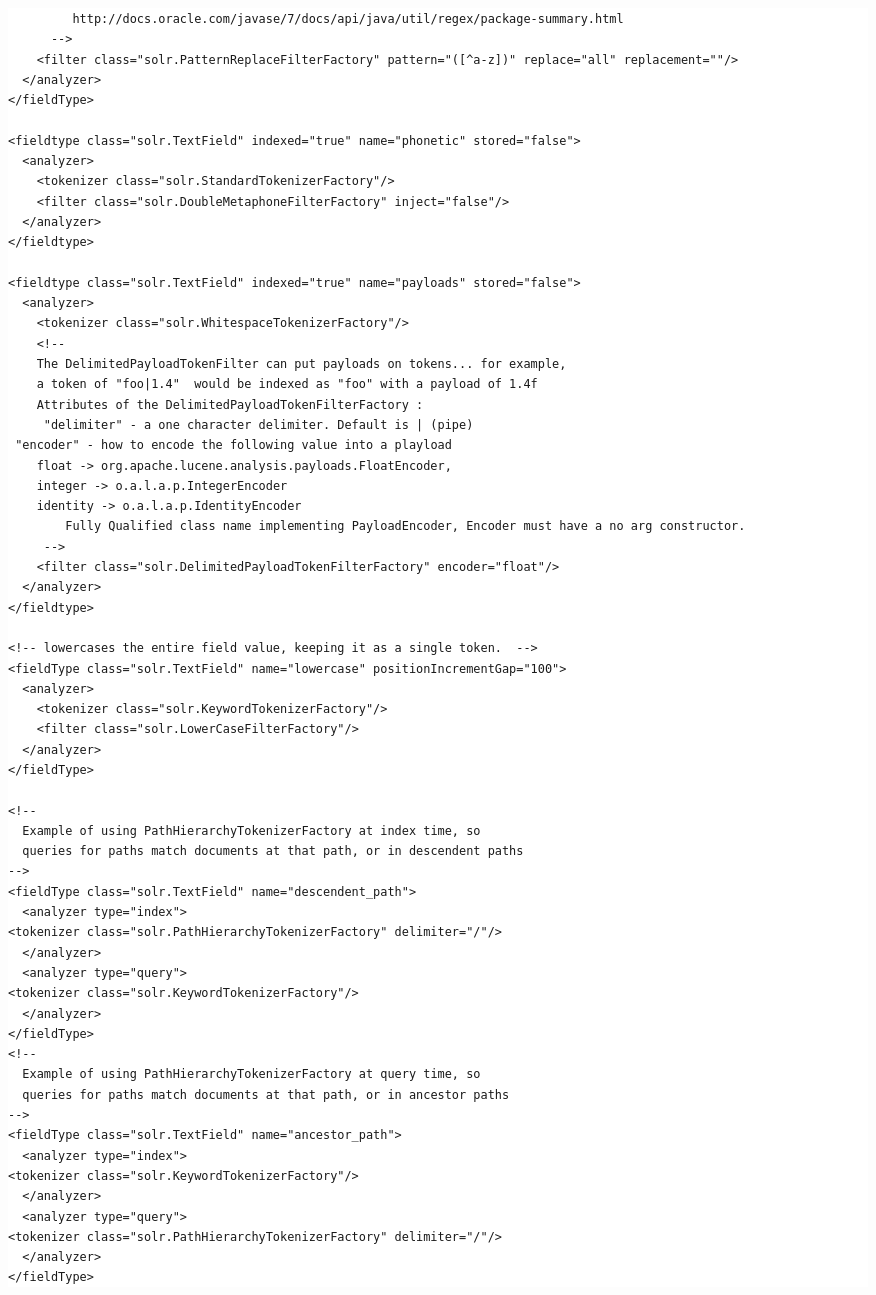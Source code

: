              http://docs.oracle.com/javase/7/docs/api/java/util/regex/package-summary.html
          -->
        <filter class="solr.PatternReplaceFilterFactory" pattern="([^a-z])" replace="all" replacement=""/>
      </analyzer>
    </fieldType>
    
    <fieldtype class="solr.TextField" indexed="true" name="phonetic" stored="false">
      <analyzer>
        <tokenizer class="solr.StandardTokenizerFactory"/>
        <filter class="solr.DoubleMetaphoneFilterFactory" inject="false"/>
      </analyzer>
    </fieldtype>

    <fieldtype class="solr.TextField" indexed="true" name="payloads" stored="false">
      <analyzer>
        <tokenizer class="solr.WhitespaceTokenizerFactory"/>
        <!--
        The DelimitedPayloadTokenFilter can put payloads on tokens... for example,
        a token of "foo|1.4"  would be indexed as "foo" with a payload of 1.4f
        Attributes of the DelimitedPayloadTokenFilterFactory : 
         "delimiter" - a one character delimiter. Default is | (pipe)
	 "encoder" - how to encode the following value into a playload
	    float -> org.apache.lucene.analysis.payloads.FloatEncoder,
	    integer -> o.a.l.a.p.IntegerEncoder
	    identity -> o.a.l.a.p.IdentityEncoder
            Fully Qualified class name implementing PayloadEncoder, Encoder must have a no arg constructor.
         -->
        <filter class="solr.DelimitedPayloadTokenFilterFactory" encoder="float"/>
      </analyzer>
    </fieldtype>

    <!-- lowercases the entire field value, keeping it as a single token.  -->
    <fieldType class="solr.TextField" name="lowercase" positionIncrementGap="100">
      <analyzer>
        <tokenizer class="solr.KeywordTokenizerFactory"/>
        <filter class="solr.LowerCaseFilterFactory"/>
      </analyzer>
    </fieldType>

    <!-- 
      Example of using PathHierarchyTokenizerFactory at index time, so
      queries for paths match documents at that path, or in descendent paths
    -->
    <fieldType class="solr.TextField" name="descendent_path">
      <analyzer type="index">
	<tokenizer class="solr.PathHierarchyTokenizerFactory" delimiter="/"/>
      </analyzer>
      <analyzer type="query">
	<tokenizer class="solr.KeywordTokenizerFactory"/>
      </analyzer>
    </fieldType>
    <!-- 
      Example of using PathHierarchyTokenizerFactory at query time, so
      queries for paths match documents at that path, or in ancestor paths
    -->
    <fieldType class="solr.TextField" name="ancestor_path">
      <analyzer type="index">
	<tokenizer class="solr.KeywordTokenizerFactory"/>
      </analyzer>
      <analyzer type="query">
	<tokenizer class="solr.PathHierarchyTokenizerFactory" delimiter="/"/>
      </analyzer>
    </fieldType>
